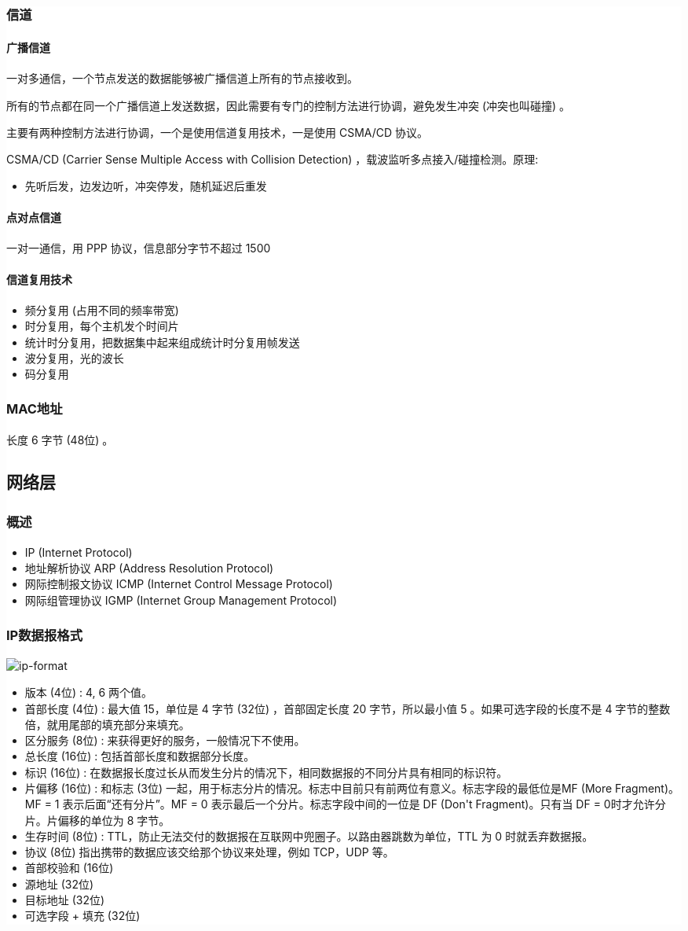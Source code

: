 ### 信道

#### 广播信道

一对多通信，一个节点发送的数据能够被广播信道上所有的节点接收到。

所有的节点都在同一个广播信道上发送数据，因此需要有专门的控制方法进行协调，避免发生冲突 (冲突也叫碰撞) 。

主要有两种控制方法进行协调，一个是使用信道复用技术，一是使用 CSMA/CD 协议。

CSMA/CD (Carrier Sense Multiple Access with Collision Detection) ，载波监听多点接入/碰撞检测。原理:
- 先听后发，边发边听，冲突停发，随机延迟后重发

#### 点对点信道

一对一通信，用 PPP 协议，信息部分字节不超过 1500

#### 信道复用技术

- 频分复用 (占用不同的频率带宽)
- 时分复用，每个主机发个时间片
- 统计时分复用，把数据集中起来组成统计时分复用帧发送
- 波分复用，光的波长
- 码分复用

### MAC地址

长度 6 字节 (48位) 。

## 网络层

### 概述

- IP (Internet Protocol)
- 地址解析协议 ARP (Address Resolution Protocol)
- 网际控制报文协议 ICMP (Internet Control Message Protocol)
- 网际组管理协议 IGMP (Internet Group Management Protocol)

### IP数据报格式

![ip-format](https://ws1.sinaimg.cn/large/8a79c363gy1g1oojpetnfj20rl0fu0vh.jpg)

- 版本 (4位) : 4, 6 两个值。
- 首部长度 (4位) : 最大值 15，单位是 4 字节 (32位) ，首部固定长度 20 字节，所以最小值 5 。如果可选字段的长度不是 4 字节的整数倍，就用尾部的填充部分来填充。
- 区分服务 (8位) : 来获得更好的服务，一般情况下不使用。
- 总长度 (16位) : 包括首部长度和数据部分长度。
- 标识 (16位) : 在数据报长度过长从而发生分片的情况下，相同数据报的不同分片具有相同的标识符。
- 片偏移 (16位)  : 和标志 (3位) 一起，用于标志分片的情况。标志中目前只有前两位有意义。标志字段的最低位是MF (More Fragment)。MF = 1 表示后面“还有分片”。MF = 0 表示最后一个分片。标志字段中间的一位是 DF (Don't Fragment)。只有当 DF = 0时才允许分片。片偏移的单位为 8 字节。
- 生存时间 (8位) : TTL，防止无法交付的数据报在互联网中兜圈子。以路由器跳数为单位，TTL 为 0 时就丢弃数据报。
- 协议 (8位) 指出携带的数据应该交给那个协议来处理，例如 TCP，UDP 等。
- 首部校验和 (16位)
- 源地址 (32位)
- 目标地址 (32位)
- 可选字段 + 填充 (32位)
